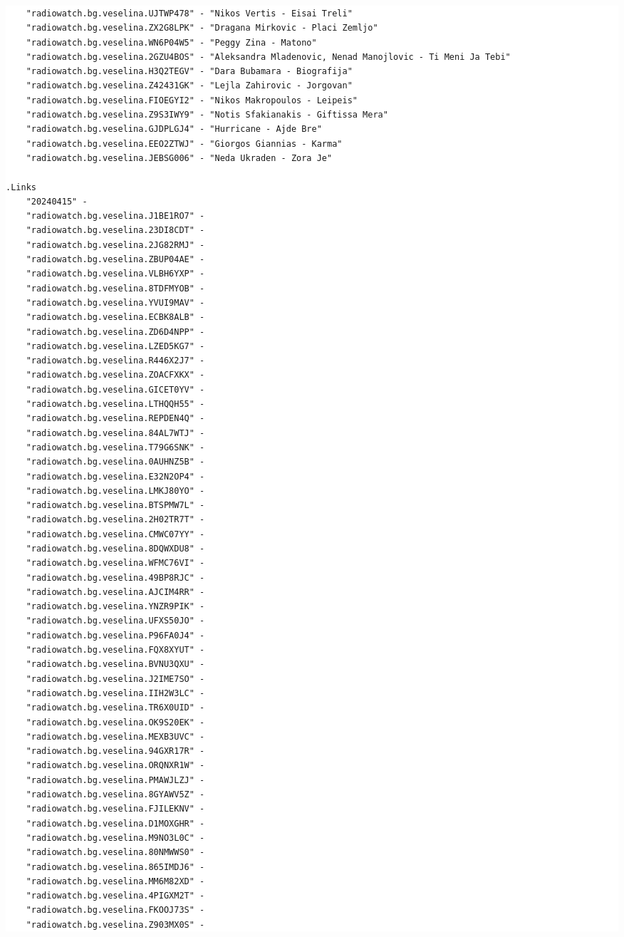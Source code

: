         "radiowatch.bg.veselina.UJTWP478" - "Nikos Vertis - Eisai Treli"
        "radiowatch.bg.veselina.ZX2G8LPK" - "Dragana Mirkovic - Placi Zemljo"
        "radiowatch.bg.veselina.WN6P04W5" - "Peggy Zina - Matono"
        "radiowatch.bg.veselina.2GZU4BOS" - "Aleksandra Mladenovic, Nenad Manojlovic - Ti Meni Ja Tebi"
        "radiowatch.bg.veselina.H3Q2TEGV" - "Dara Bubamara - Biografija"
        "radiowatch.bg.veselina.Z42431GK" - "Lejla Zahirovic - Jorgovan"
        "radiowatch.bg.veselina.FIOEGYI2" - "Nikos Makropoulos - Leipeis"
        "radiowatch.bg.veselina.Z9S3IWY9" - "Notis Sfakianakis - Giftissa Mera"
        "radiowatch.bg.veselina.GJDPLGJ4" - "Hurricane - Ajde Bre"
        "radiowatch.bg.veselina.EEO2ZTWJ" - "Giorgos Giannias - Karma"
        "radiowatch.bg.veselina.JEBSG006" - "Neda Ukraden - Zora Je"

    .Links
        "20240415" - 
        "radiowatch.bg.veselina.J1BE1RO7" - 
        "radiowatch.bg.veselina.23DI8CDT" - 
        "radiowatch.bg.veselina.2JG82RMJ" - 
        "radiowatch.bg.veselina.ZBUP04AE" - 
        "radiowatch.bg.veselina.VLBH6YXP" - 
        "radiowatch.bg.veselina.8TDFMYOB" - 
        "radiowatch.bg.veselina.YVUI9MAV" - 
        "radiowatch.bg.veselina.ECBK8ALB" - 
        "radiowatch.bg.veselina.ZD6D4NPP" - 
        "radiowatch.bg.veselina.LZED5KG7" - 
        "radiowatch.bg.veselina.R446X2J7" - 
        "radiowatch.bg.veselina.ZOACFXKX" - 
        "radiowatch.bg.veselina.GICET0YV" - 
        "radiowatch.bg.veselina.LTHQQH55" - 
        "radiowatch.bg.veselina.REPDEN4Q" - 
        "radiowatch.bg.veselina.84AL7WTJ" - 
        "radiowatch.bg.veselina.T79G6SNK" - 
        "radiowatch.bg.veselina.0AUHNZ5B" - 
        "radiowatch.bg.veselina.E32N2OP4" - 
        "radiowatch.bg.veselina.LMKJ80YO" - 
        "radiowatch.bg.veselina.BTSPMW7L" - 
        "radiowatch.bg.veselina.2H02TR7T" - 
        "radiowatch.bg.veselina.CMWC07YY" - 
        "radiowatch.bg.veselina.8DQWXDU8" - 
        "radiowatch.bg.veselina.WFMC76VI" - 
        "radiowatch.bg.veselina.49BP8RJC" - 
        "radiowatch.bg.veselina.AJCIM4RR" - 
        "radiowatch.bg.veselina.YNZR9PIK" - 
        "radiowatch.bg.veselina.UFXS50JO" - 
        "radiowatch.bg.veselina.P96FA0J4" - 
        "radiowatch.bg.veselina.FQX8XYUT" - 
        "radiowatch.bg.veselina.BVNU3QXU" - 
        "radiowatch.bg.veselina.J2IME7SO" - 
        "radiowatch.bg.veselina.IIH2W3LC" - 
        "radiowatch.bg.veselina.TR6X0UID" - 
        "radiowatch.bg.veselina.OK9S20EK" - 
        "radiowatch.bg.veselina.MEXB3UVC" - 
        "radiowatch.bg.veselina.94GXR17R" - 
        "radiowatch.bg.veselina.ORQNXR1W" - 
        "radiowatch.bg.veselina.PMAWJLZJ" - 
        "radiowatch.bg.veselina.8GYAWV5Z" - 
        "radiowatch.bg.veselina.FJILEKNV" - 
        "radiowatch.bg.veselina.D1MOXGHR" - 
        "radiowatch.bg.veselina.M9NO3L0C" - 
        "radiowatch.bg.veselina.80NMWWS0" - 
        "radiowatch.bg.veselina.865IMDJ6" - 
        "radiowatch.bg.veselina.MM6M82XD" - 
        "radiowatch.bg.veselina.4PIGXM2T" - 
        "radiowatch.bg.veselina.FKOOJ73S" - 
        "radiowatch.bg.veselina.Z903MX0S" - 